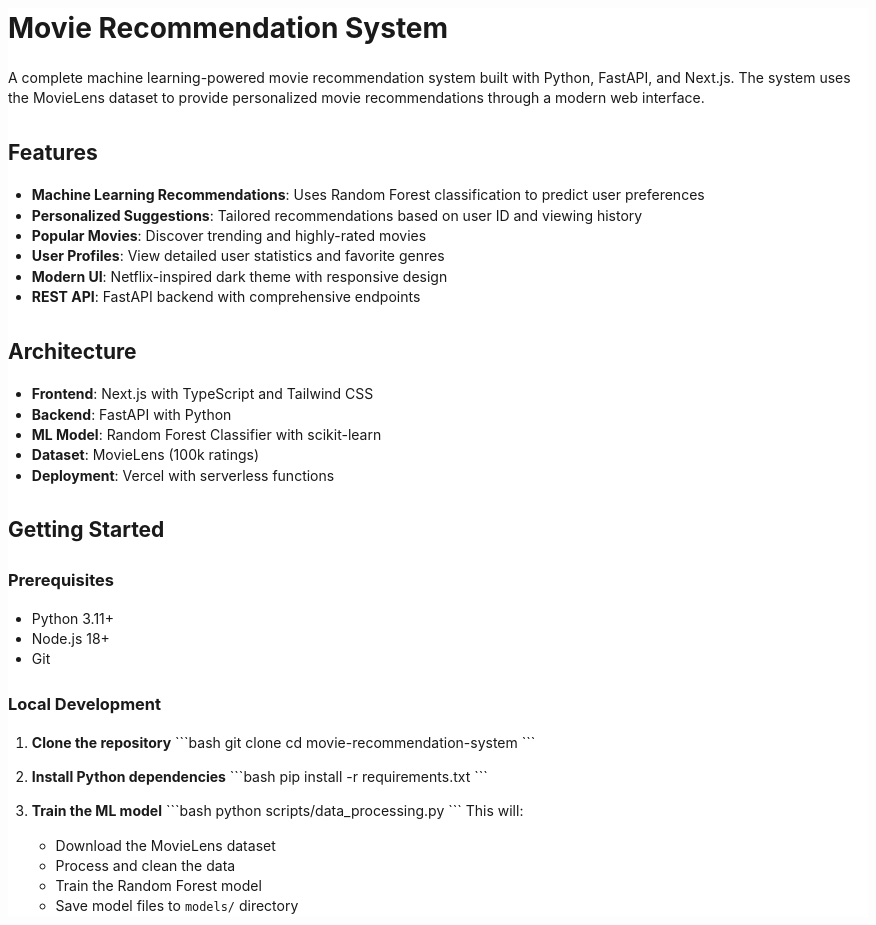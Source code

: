 # Movie Recommendation System

A complete machine learning-powered movie recommendation system built with Python, FastAPI, and Next.js. The system uses the MovieLens dataset to provide personalized movie recommendations through a modern web interface.

## Features

- **Machine Learning Recommendations**: Uses Random Forest classification to predict user preferences
- **Personalized Suggestions**: Tailored recommendations based on user ID and viewing history
- **Popular Movies**: Discover trending and highly-rated movies
- **User Profiles**: View detailed user statistics and favorite genres
- **Modern UI**: Netflix-inspired dark theme with responsive design
- **REST API**: FastAPI backend with comprehensive endpoints

## Architecture

- **Frontend**: Next.js with TypeScript and Tailwind CSS
- **Backend**: FastAPI with Python
- **ML Model**: Random Forest Classifier with scikit-learn
- **Dataset**: MovieLens (100k ratings)
- **Deployment**: Vercel with serverless functions

## Getting Started

### Prerequisites

- Python 3.11+
- Node.js 18+
- Git

### Local Development

1. **Clone the repository**
   \`\`\`bash
   git clone <your-repo-url>
   cd movie-recommendation-system
   \`\`\`

2. **Install Python dependencies**
   \`\`\`bash
   pip install -r requirements.txt
   \`\`\`

3. **Train the ML model**
   \`\`\`bash
   python scripts/data_processing.py
   \`\`\`
   This will:
   - Download the MovieLens dataset
   - Process and clean the data
   - Train the Random Forest model
   - Save model files to `models/` directory
